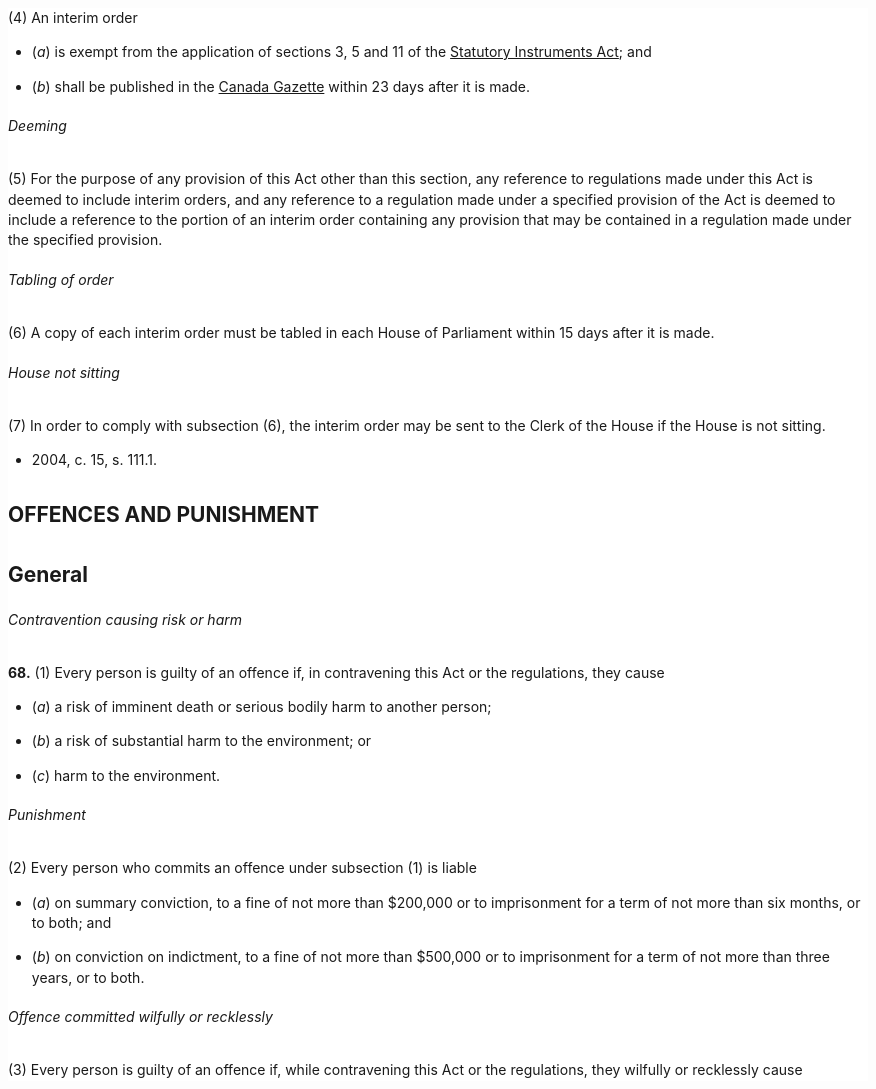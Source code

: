 (4) An interim order

  * (_a_) is exempt from the application of sections 3, 5 and 11 of the [Statutory Instruments Act](/canada/eng/acts/S/S-22.md); and

  * (_b_) shall be published in the [Canada Gazette](http://www.gazette.gc.ca/) within 23 days after it is made.

###### Deeming

(5) For the purpose of any provision of this Act other than this section, any reference to regulations made under this Act is deemed to include interim orders, and any reference to a regulation made under a specified provision of the Act is deemed to include a reference to the portion of an interim order containing any provision that may be contained in a regulation made under the specified provision.

###### Tabling of order

(6) A copy of each interim order must be tabled in each House of Parliament within 15 days after it is made.

###### House not sitting

(7) In order to comply with subsection (6), the interim order may be sent to the Clerk of the House if the House is not sitting.

  * 2004, c. 15, s. 111.1.

## OFFENCES AND PUNISHMENT

## General

###### Contravention causing risk or harm

**68.** (1) Every person is guilty of an offence if, in contravening this Act or the regulations, they cause

  * (_a_) a risk of imminent death or serious bodily harm to another person;

  * (_b_) a risk of substantial harm to the environment; or

  * (_c_) harm to the environment.

###### Punishment

(2) Every person who commits an offence under subsection (1) is liable

  * (_a_) on summary conviction, to a fine of not more than $200,000 or to imprisonment for a term of not more than six months, or to both; and

  * (_b_) on conviction on indictment, to a fine of not more than $500,000 or to imprisonment for a term of not more than three years, or to both.

###### Offence committed wilfully or recklessly

(3) Every person is guilty of an offence if, while contravening this Act or the regulations, they wilfully or recklessly cause
